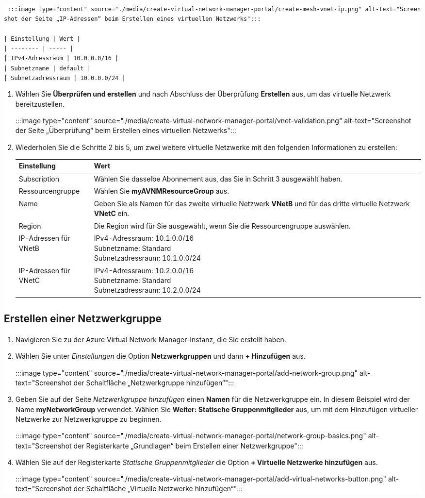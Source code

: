      :::image type="content" source="./media/create-virtual-network-manager-portal/create-mesh-vnet-ip.png" alt-text="Screenshot der Seite „IP-Adressen“ beim Erstellen eines virtuellen Netzwerks":::

    | Einstellung | Wert |
    | -------- | ----- |
    | IPv4-Adressraum | 10.0.0.0/16 |
    | Subnetzname | default |
    | Subnetzadressraum | 10.0.0.0/24 |

1. Wählen Sie **Überprüfen und erstellen** und nach Abschluss der Überprüfung **Erstellen** aus, um das virtuelle Netzwerk bereitzustellen.

    :::image type="content" source="./media/create-virtual-network-manager-portal/vnet-validation.png" alt-text="Screenshot der Seite „Überprüfung“ beim Erstellen eines virtuellen Netzwerks":::

1. Wiederholen Sie die Schritte 2 bis 5, um zwei weitere virtuelle Netzwerke mit den folgenden Informationen zu erstellen:

    | Einstellung | Wert |
    | ------- | ----- |
    | Subscription | Wählen Sie dasselbe Abonnement aus, das Sie in Schritt 3 ausgewählt haben. |
    | Ressourcengruppe | Wählen Sie **myAVNMResourceGroup** aus. |
    | Name | Geben Sie als Namen für das zweite virtuelle Netzwerk **VNetB** und für das dritte virtuelle Netzwerk **VNetC** ein. |
    | Region | Die Region wird für Sie ausgewählt, wenn Sie die Ressourcengruppe auswählen. |
    | IP-Adressen für VNetB | IPv4-Adressraum: 10.1.0.0/16 </br> Subnetzname: Standard </br> Subnetzadressraum: 10.1.0.0/24|
    | IP-Adressen für VNetC | IPv4-Adressraum: 10.2.0.0/16 </br> Subnetzname: Standard </br> Subnetzadressraum: 10.2.0.0/24|

## <a name="create-a-network-group"></a>Erstellen einer Netzwerkgruppe

1. Navigieren Sie zu der Azure Virtual Network Manager-Instanz, die Sie erstellt haben.

1. Wählen Sie unter *Einstellungen* die Option **Netzwerkgruppen** und dann **+ Hinzufügen** aus.

    :::image type="content" source="./media/create-virtual-network-manager-portal/add-network-group.png" alt-text="Screenshot der Schaltfläche „Netzwerkgruppe hinzufügen“":::

1. Geben Sie auf der Seite *Netzwerkgruppe hinzufügen* einen **Namen** für die Netzwerkgruppe ein. In diesem Beispiel wird der Name **myNetworkGroup** verwendet. Wählen Sie **Weiter: Statische Gruppenmitglieder** aus, um mit dem Hinzufügen virtueller Netzwerke zur Netzwerkgruppe zu beginnen.

    :::image type="content" source="./media/create-virtual-network-manager-portal/network-group-basics.png" alt-text="Screenshot der Registerkarte „Grundlagen“ beim Erstellen einer Netzwerkgruppe":::

1. Wählen Sie auf der Registerkarte *Statische Gruppenmitglieder* die Option **+ Virtuelle Netzwerke hinzufügen** aus.

    :::image type="content" source="./media/create-virtual-network-manager-portal/add-virtual-networks-button.png" alt-text="Screenshot der Schaltfläche „Virtuelle Netzwerke hinzufügen“":::

